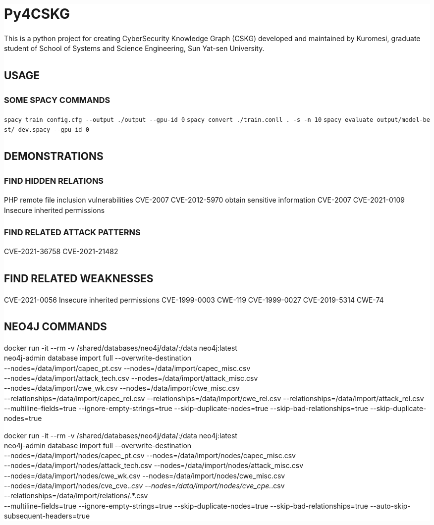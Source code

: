 # Py4CSKG
This is a python project for creating CyberSecurity Knowledge Graph (CSKG) developed and maintained by Kuromesi, graduate student of School of Systems and Science Engineering, Sun Yat-sen University.

## USAGE
### SOME SPACY COMMANDS
`spacy train config.cfg --output ./output --gpu-id 0`
`spacy convert ./train.conll . -s -n 10`
`spacy evaluate output/model-best/ dev.spacy --gpu-id 0`

## DEMONSTRATIONS
### FIND HIDDEN RELATIONS
PHP remote file inclusion vulnerabilities CVE-2007
CVE-2012-5970
obtain sensitive information CVE-2007
CVE-2021-0109 Insecure inherited permissions

### FIND RELATED ATTACK PATTERNS
CVE-2021-36758
CVE-2021-21482

## FIND RELATED WEAKNESSES
CVE-2021-0056 Insecure inherited permissions
CVE-1999-0003 CWE-119 CVE-1999-0027
CVE-2019-5314 CWE-74

## NEO4J COMMANDS
docker run -it --rm -v /shared/databases/neo4j/data/:/data neo4j:latest \
neo4j-admin database import full --overwrite-destination \
--nodes=/data/import/capec_pt.csv --nodes=/data/import/capec_misc.csv \
--nodes=/data/import/attack_tech.csv --nodes=/data/import/attack_misc.csv \
--nodes=/data/import/cwe_wk.csv --nodes=/data/import/cwe_misc.csv \
--relationships=/data/import/capec_rel.csv --relationships=/data/import/cwe_rel.csv --relationships=/data/import/attack_rel.csv \
--multiline-fields=true --ignore-empty-strings=true --skip-duplicate-nodes=true
--skip-bad-relationships=true --skip-duplicate-nodes=true

docker run -it --rm -v /shared/databases/neo4j/data/:/data neo4j:latest \
neo4j-admin database import full --overwrite-destination \
--nodes=/data/import/nodes/capec_pt.csv --nodes=/data/import/nodes/capec_misc.csv \
--nodes=/data/import/nodes/attack_tech.csv --nodes=/data/import/nodes/attack_misc.csv \
--nodes=/data/import/nodes/cwe_wk.csv --nodes=/data/import/nodes/cwe_misc.csv \
--nodes=/data/import/nodes/cve_cve.*.csv --nodes=/data/import/nodes/cve_cpe.*.csv \
--relationships=/data/import/relations/.*.csv \
--multiline-fields=true --ignore-empty-strings=true --skip-duplicate-nodes=true --skip-bad-relationships=true --auto-skip-subsequent-headers=true
